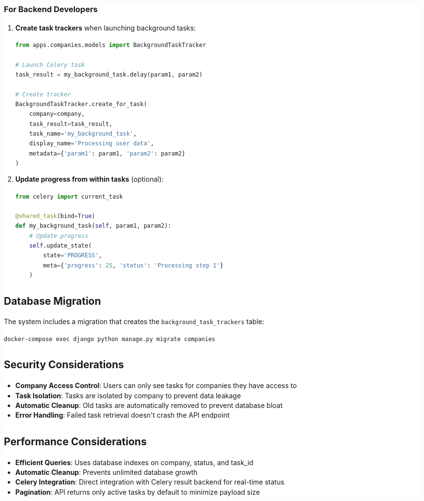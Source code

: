 ### For Backend Developers

1. **Create task trackers** when launching background tasks:
   ```python
   from apps.companies.models import BackgroundTaskTracker

   # Launch Celery task
   task_result = my_background_task.delay(param1, param2)

   # Create tracker
   BackgroundTaskTracker.create_for_task(
       company=company,
       task_result=task_result,
       task_name='my_background_task',
       display_name='Processing user data',
       metadata={'param1': param1, 'param2': param2}
   )
   ```

2. **Update progress from within tasks** (optional):
   ```python
   from celery import current_task

   @shared_task(bind=True)
   def my_background_task(self, param1, param2):
       # Update progress
       self.update_state(
           state='PROGRESS',
           meta={'progress': 25, 'status': 'Processing step 1'}
       )
   ```

## Database Migration

The system includes a migration that creates the `background_task_trackers` table:

```bash
docker-compose exec django python manage.py migrate companies
```

## Security Considerations

- **Company Access Control**: Users can only see tasks for companies they have access to
- **Task Isolation**: Tasks are isolated by company to prevent data leakage
- **Automatic Cleanup**: Old tasks are automatically removed to prevent database bloat
- **Error Handling**: Failed task retrieval doesn't crash the API endpoint

## Performance Considerations

- **Efficient Queries**: Uses database indexes on company, status, and task_id
- **Automatic Cleanup**: Prevents unlimited database growth
- **Celery Integration**: Direct integration with Celery result backend for real-time status
- **Pagination**: API returns only active tasks by default to minimize payload size
